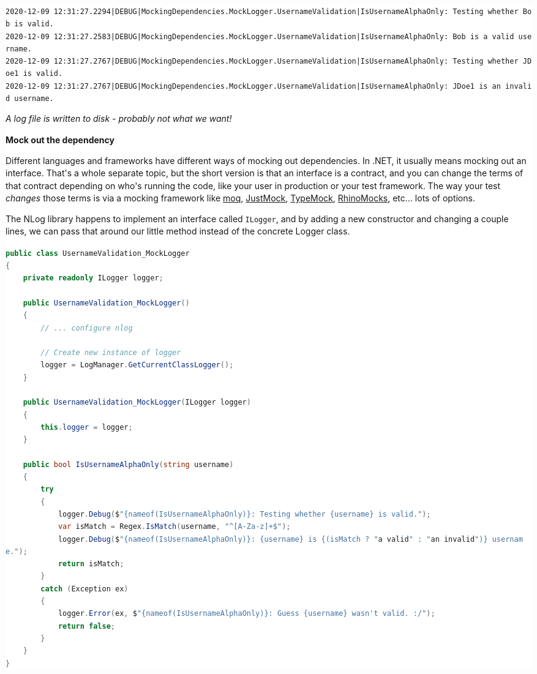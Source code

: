```none
2020-12-09 12:31:27.2294|DEBUG|MockingDependencies.MockLogger.UsernameValidation|IsUsernameAlphaOnly: Testing whether Bob is valid.
2020-12-09 12:31:27.2583|DEBUG|MockingDependencies.MockLogger.UsernameValidation|IsUsernameAlphaOnly: Bob is a valid username.
2020-12-09 12:31:27.2767|DEBUG|MockingDependencies.MockLogger.UsernameValidation|IsUsernameAlphaOnly: Testing whether JDoe1 is valid.
2020-12-09 12:31:27.2767|DEBUG|MockingDependencies.MockLogger.UsernameValidation|IsUsernameAlphaOnly: JDoe1 is an invalid username.
```

_A log file is written to disk - probably not what we want!_

**Mock out the dependency**

Different languages and frameworks have different ways of mocking out dependencies. In .NET, it usually means mocking out an interface. That's a whole separate topic, but the short version is that an interface is a contract, and you can change the terms of that contract depending on who's running the code, like your user in production or your test framework. The way your test _changes_ those terms is via a mocking framework like [moq](https://github.com/Moq/moq4), [JustMock](https://www.telerik.com/products/mocking.aspx), [TypeMock](http://www.typemock.com/), [RhinoMocks](https://hibernatingrhinos.com/oss/rhino-mocks), etc... lots of options.

The NLog library happens to implement an interface called `ILogger`, and by adding a new constructor and changing a couple lines, we can pass that around our little method instead of the concrete Logger class.

```csharp
public class UsernameValidation_MockLogger
{
    private readonly ILogger logger;

    public UsernameValidation_MockLogger()
    {
        // ... configure nlog

        // Create new instance of logger
        logger = LogManager.GetCurrentClassLogger();
    }

    public UsernameValidation_MockLogger(ILogger logger)
    {
        this.logger = logger;
    }

    public bool IsUsernameAlphaOnly(string username)
    {
        try
        {
            logger.Debug($"{nameof(IsUsernameAlphaOnly)}: Testing whether {username} is valid.");
            var isMatch = Regex.IsMatch(username, "^[A-Za-z]+$");
            logger.Debug($"{nameof(IsUsernameAlphaOnly)}: {username} is {(isMatch ? "a valid" : "an invalid")} username.");
            return isMatch;
        }
        catch (Exception ex)
        {
            logger.Error(ex, $"{nameof(IsUsernameAlphaOnly)}: Guess {username} wasn't valid. :/");
            return false;
        }
    }
}
```
